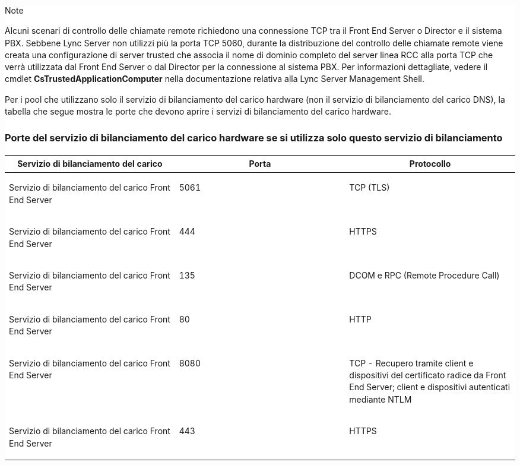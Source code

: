 

> [!NOTE]
> Alcuni scenari di controllo delle chiamate remote richiedono una connessione TCP tra il Front End Server o Director e il sistema PBX. Sebbene Lync Server non utilizzi più la porta TCP 5060, durante la distribuzione del controllo delle chiamate remote viene creata una configurazione di server trusted che associa il nome di dominio completo del server linea RCC alla porta TCP che verrà utilizzata dal Front End Server o dal Director per la connessione al sistema PBX. Per informazioni dettagliate, vedere il cmdlet <STRONG>CsTrustedApplicationComputer</STRONG> nella documentazione relativa alla Lync Server Management Shell.



Per i pool che utilizzano solo il servizio di bilanciamento del carico hardware (non il servizio di bilanciamento del carico DNS), la tabella che segue mostra le porte che devono aprire i servizi di bilanciamento del carico hardware.

### Porte del servizio di bilanciamento del carico hardware se si utilizza solo questo servizio di bilanciamento

<table>
<colgroup>
<col style="width: 33%" />
<col style="width: 33%" />
<col style="width: 33%" />
</colgroup>
<thead>
<tr class="header">
<th>Servizio di bilanciamento del carico</th>
<th>Porta</th>
<th>Protocollo</th>
</tr>
</thead>
<tbody>
<tr class="odd">
<td><p>Servizio di bilanciamento del carico Front End Server</p></td>
<td><p>5061</p></td>
<td><p>TCP (TLS)</p></td>
</tr>
<tr class="even">
<td><p>Servizio di bilanciamento del carico Front End Server</p></td>
<td><p>444</p></td>
<td><p>HTTPS</p></td>
</tr>
<tr class="odd">
<td><p>Servizio di bilanciamento del carico Front End Server</p></td>
<td><p>135</p></td>
<td><p>DCOM e RPC (Remote Procedure Call)</p></td>
</tr>
<tr class="even">
<td><p>Servizio di bilanciamento del carico Front End Server</p></td>
<td><p>80</p></td>
<td><p>HTTP</p></td>
</tr>
<tr class="odd">
<td><p>Servizio di bilanciamento del carico Front End Server</p></td>
<td><p>8080</p></td>
<td><p>TCP - Recupero tramite client e dispositivi del certificato radice da Front End Server; client e dispositivi autenticati mediante NTLM</p></td>
</tr>
<tr class="even">
<td><p>Servizio di bilanciamento del carico Front End Server</p></td>
<td><p>443</p></td>
<td><p>HTTPS</p></td>
</tr>
<tr class="odd">